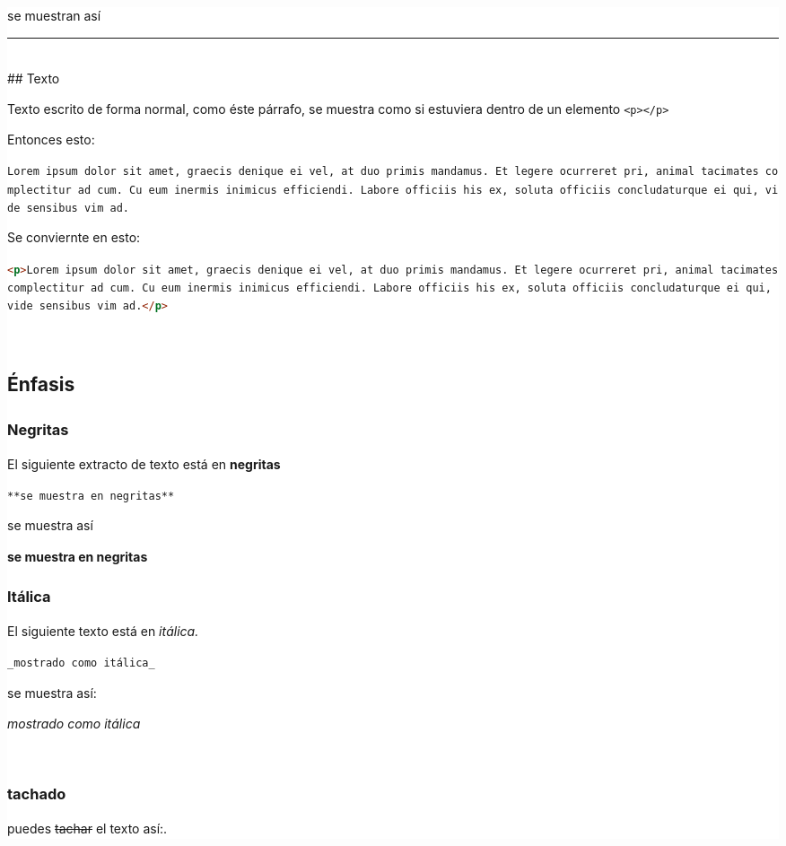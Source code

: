 se muestran así

___
<br>
## Texto

Texto escrito de forma normal, como éste párrafo, se muestra como si estuviera dentro de un elemento `<p></p>`

Entonces esto:

``` markdown
Lorem ipsum dolor sit amet, graecis denique ei vel, at duo primis mandamus. Et legere ocurreret pri, animal tacimates complectitur ad cum. Cu eum inermis inimicus efficiendi. Labore officiis his ex, soluta officiis concludaturque ei qui, vide sensibus vim ad.
```
Se conviernte en esto:

``` html
<p>Lorem ipsum dolor sit amet, graecis denique ei vel, at duo primis mandamus. Et legere ocurreret pri, animal tacimates complectitur ad cum. Cu eum inermis inimicus efficiendi. Labore officiis his ex, soluta officiis concludaturque ei qui, vide sensibus vim ad.</p>
```


<br>

## Énfasis

### Negritas
El siguiente extracto de texto está en **negritas**

``` markdown
**se muestra en negritas**
```
se muestra así

**se muestra en negritas**
<br>

### Itálica
El siguiente texto está en _itálica._

``` markdown
_mostrado como itálica_
```

se muestra así:

_mostrado como itálica_

<br>

### tachado
puedes ~~tachar~~ el texto así:.
